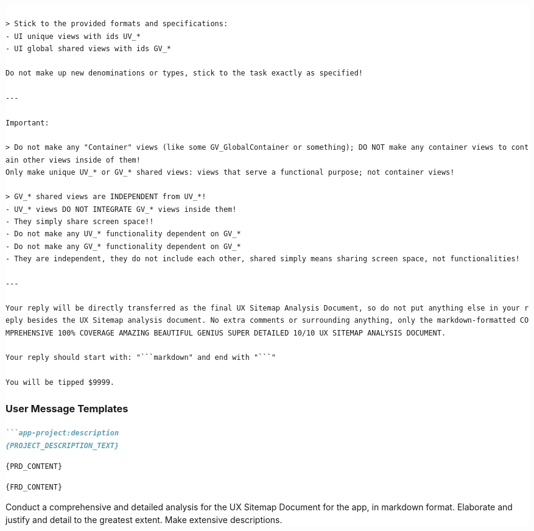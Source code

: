 ```

> Stick to the provided formats and specifications:
- UI unique views with ids UV_*
- UI global shared views with ids GV_*

Do not make up new denominations or types, stick to the task exactly as specified!

---

Important:

> Do not make any "Container" views (like some GV_GlobalContainer or something); DO NOT make any container views to contain other views inside of them!
Only make unique UV_* or GV_* shared views: views that serve a functional purpose; not container views!

> GV_* shared views are INDEPENDENT from UV_*!
- UV_* views DO NOT INTEGRATE GV_* views inside them!
- They simply share screen space!!
- Do not make any UV_* functionality dependent on GV_*
- Do not make any GV_* functionality dependent on GV_*
- They are independent, they do not include each other, shared simply means sharing screen space, not functionalities!

---

Your reply will be directly transferred as the final UX Sitemap Analysis Document, so do not put anything else in your reply besides the UX Sitemap analysis document. No extra comments or surrounding anything, only the markdown-formatted COMPREHENSIVE 100% COVERAGE AMAZING BEAUTIFUL GENIUS SUPER DETAILED 10/10 UX SITEMAP ANALYSIS DOCUMENT.

Your reply should start with: "```markdown" and end with "```"

You will be tipped $9999.
```

### User Message Templates

```markdown
```app-project:description
{PROJECT_DESCRIPTION_TEXT}
```

```PRD:product-requirements-document
{PRD_CONTENT}
```

```FRD:features-requirements-document
{FRD_CONTENT}
```

Conduct a comprehensive and detailed analysis for the UX Sitemap Document for the app, in markdown format. Elaborate and justify and detail to the greatest extent. Make extensive descriptions.
